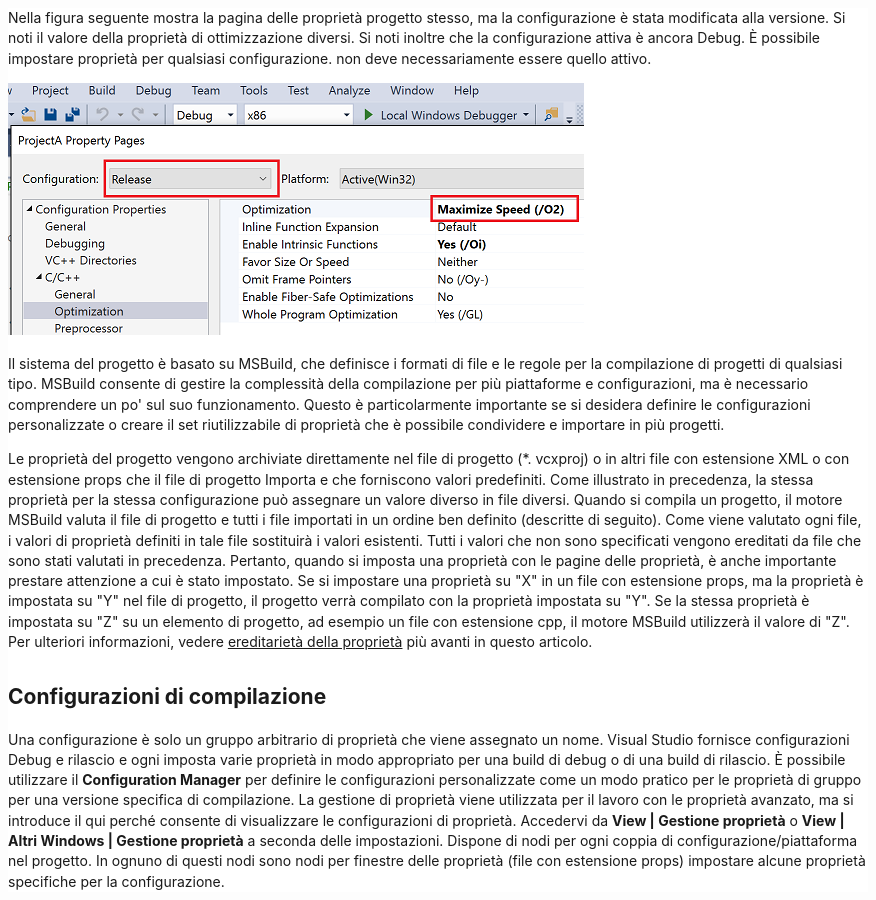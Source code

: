  Nella figura seguente mostra la pagina delle proprietà progetto stesso, ma la configurazione è stata modificata alla versione. Si noti il valore della proprietà di ottimizzazione diversi. Si noti inoltre che la configurazione attiva è ancora Debug. È possibile impostare proprietà per qualsiasi configurazione. non deve necessariamente essere quello attivo.  
  
 ![Visual C# 43; &#43; Configurazione di rilascio che mostra le pagine delle proprietà](../ide/media/visual-c---property-pages-showing-release-config.png "configurazione di rilascio con pagine delle proprietà di Visual C++")  
  
 Il sistema del progetto è basato su MSBuild, che definisce i formati di file e le regole per la compilazione di progetti di qualsiasi tipo. MSBuild consente di gestire la complessità della compilazione per più piattaforme e configurazioni, ma è necessario comprendere un po' sul suo funzionamento. Questo è particolarmente importante se si desidera definire le configurazioni personalizzate o creare il set riutilizzabile di proprietà che è possibile condividere e importare in più progetti.  
  
 Le proprietà del progetto vengono archiviate direttamente nel file di progetto (*. vcxproj) o in altri file con estensione XML o con estensione props che il file di progetto Importa e che forniscono valori predefiniti. Come illustrato in precedenza, la stessa proprietà per la stessa configurazione può assegnare un valore diverso in file diversi. Quando si compila un progetto, il motore MSBuild valuta il file di progetto e tutti i file importati in un ordine ben definito (descritte di seguito). Come viene valutato ogni file, i valori di proprietà definiti in tale file sostituirà i valori esistenti. Tutti i valori che non sono specificati vengono ereditati da file che sono stati valutati in precedenza. Pertanto, quando si imposta una proprietà con le pagine delle proprietà, è anche importante prestare attenzione a cui è stato impostato. Se si impostare una proprietà su "X" in un file con estensione props, ma la proprietà è impostata su "Y" nel file di progetto, il progetto verrà compilato con la proprietà impostata su "Y". Se la stessa proprietà è impostata su "Z" su un elemento di progetto, ad esempio un file con estensione cpp, il motore MSBuild utilizzerà il valore di "Z". Per ulteriori informazioni, vedere [ereditarietà della proprietà](#bkmkPropertyInheritance) più avanti in questo articolo.  
  
## <a name="build-configurations"></a>Configurazioni di compilazione  
 Una configurazione è solo un gruppo arbitrario di proprietà che viene assegnato un nome. Visual Studio fornisce configurazioni Debug e rilascio e ogni imposta varie proprietà in modo appropriato per una build di debug o di una build di rilascio. È possibile utilizzare il **Configuration Manager** per definire le configurazioni personalizzate come un modo pratico per le proprietà di gruppo per una versione specifica di compilazione. La gestione di proprietà viene utilizzata per il lavoro con le proprietà avanzato, ma si introduce il qui perché consente di visualizzare le configurazioni di proprietà. Accedervi da **View &#124;  Gestione proprietà** o **View &#124; Altri Windows &#124; Gestione proprietà** a seconda delle impostazioni. Dispone di nodi per ogni coppia di configurazione/piattaforma nel progetto. In ognuno di questi nodi sono nodi per finestre delle proprietà (file con estensione props) impostare alcune proprietà specifiche per la configurazione.  
  